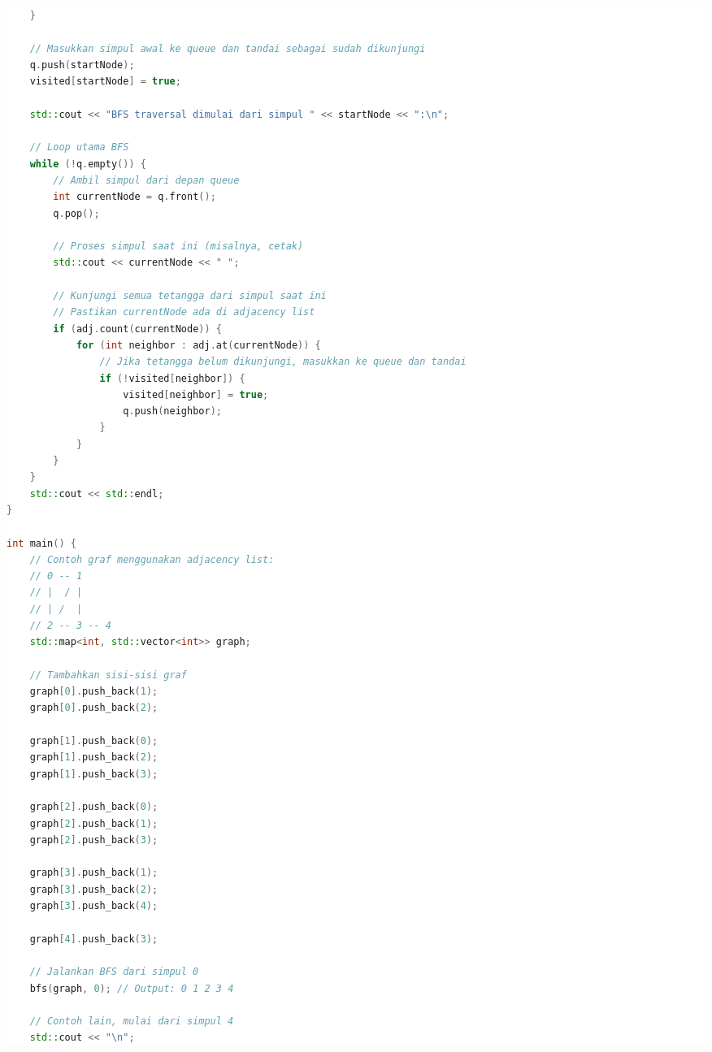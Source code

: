 ```cpp
    }

    // Masukkan simpul awal ke queue dan tandai sebagai sudah dikunjungi
    q.push(startNode);
    visited[startNode] = true;

    std::cout << "BFS traversal dimulai dari simpul " << startNode << ":\n";

    // Loop utama BFS
    while (!q.empty()) {
        // Ambil simpul dari depan queue
        int currentNode = q.front();
        q.pop();

        // Proses simpul saat ini (misalnya, cetak)
        std::cout << currentNode << " ";

        // Kunjungi semua tetangga dari simpul saat ini
        // Pastikan currentNode ada di adjacency list
        if (adj.count(currentNode)) {
            for (int neighbor : adj.at(currentNode)) {
                // Jika tetangga belum dikunjungi, masukkan ke queue dan tandai
                if (!visited[neighbor]) {
                    visited[neighbor] = true;
                    q.push(neighbor);
                }
            }
        }
    }
    std::cout << std::endl;
}

int main() {
    // Contoh graf menggunakan adjacency list:
    // 0 -- 1
    // |  / |
    // | /  |
    // 2 -- 3 -- 4
    std::map<int, std::vector<int>> graph;

    // Tambahkan sisi-sisi graf
    graph[0].push_back(1);
    graph[0].push_back(2);

    graph[1].push_back(0);
    graph[1].push_back(2);
    graph[1].push_back(3);

    graph[2].push_back(0);
    graph[2].push_back(1);
    graph[2].push_back(3);

    graph[3].push_back(1);
    graph[3].push_back(2);
    graph[3].push_back(4);

    graph[4].push_back(3);

    // Jalankan BFS dari simpul 0
    bfs(graph, 0); // Output: 0 1 2 3 4

    // Contoh lain, mulai dari simpul 4
    std::cout << "\n";
```